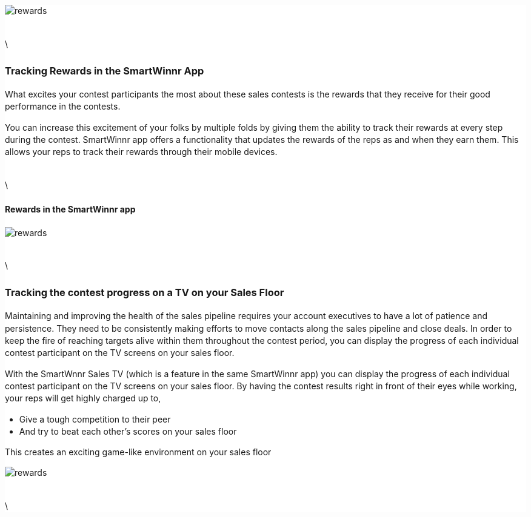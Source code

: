 <div class="ml-margin-top10 text center">
    <img alt="rewards" src="/images/FINAL.GIF" class="ml-margin-top20 ml-padding-top0 ml-padding-bottom0 ml-blog-small-image">
</div>


\
\

### **Tracking Rewards in the SmartWinnr App**

What excites your contest participants the most about these sales contests is the rewards that they receive for their good performance in the contests. 

You can increase this excitement of your folks by multiple folds by giving them the ability to track their rewards at every step during the contest. SmartWinnr app offers a functionality that updates the rewards of the reps as and when they earn them. This allows your reps to track their rewards through their mobile devices.

\
\

<div class="text-center ml-margin-top10"><h4><b>Rewards in the SmartWinnr app</b></h4>
</div>

<div class="ml-margin-top10 text center">
    <img alt="rewards" src="/images/blog-235/image3.png" class="ml-margin-top20 ml-padding-top0 ml-padding-bottom0 ml-blog-small-image">
</div>

\
\

### **Tracking the contest progress on a TV on your Sales Floor**

Maintaining and improving the health of the sales pipeline requires your account executives to have a lot of patience and persistence. They need to be consistently making efforts to move contacts along the sales pipeline and close deals. In order to keep the fire of reaching targets alive within them throughout the contest period, you can display the progress of each individual contest participant on the TV screens on your sales floor.

With the SmartWnnr Sales TV (which is a feature in the same SmartWinnr app) you can display the progress of each individual contest participant on the TV screens on your sales floor. By having the contest results right in front of their eyes while working, your reps will get highly charged up to,

* Give a tough competition to their peer 
* And try to beat each other’s scores on your sales floor

This creates an exciting game-like environment on your sales floor

<div class="ml-margin-top10 text center">
    <img alt="rewards" src="/images/blog-235/image2.png" class="ml-margin-top20 ml-padding-top0 ml-padding-bottom0 ml-blog-small-image">
</div>

\
\
